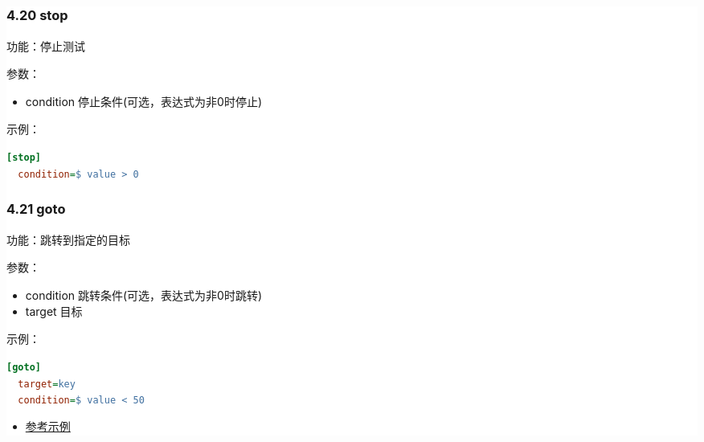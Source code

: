 ### 4.20 stop
功能：停止测试

参数：
  * condition 停止条件(可选，表达式为非0时停止)

示例：

```ini
[stop]
  condition=$ value > 0
```

### 4.21 goto
功能：跳转到指定的目标

参数：
  * condition 跳转条件(可选，表达式为非0时跳转)
  * target 目标

示例：

```ini
[goto]
  target=key
  condition=$ value < 50
```

* [参考示例](https://github.com/zlgopen/awtk/tree/master/tests/ui_test_data/demouiold/)
